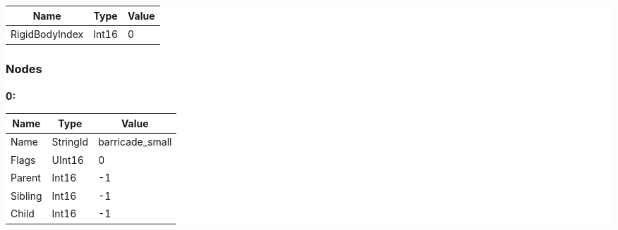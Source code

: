Name	| Type	| Value
---	|---	|---	|
RigidBodyIndex	|Int16	|0


### Nodes

**0:**

Name	| Type	| Value
---	|---	|---	|
Name	|StringId	|barricade_small
Flags	|UInt16	|0
Parent	|Int16	|-1
Sibling	|Int16	|-1
Child	|Int16	|-1


